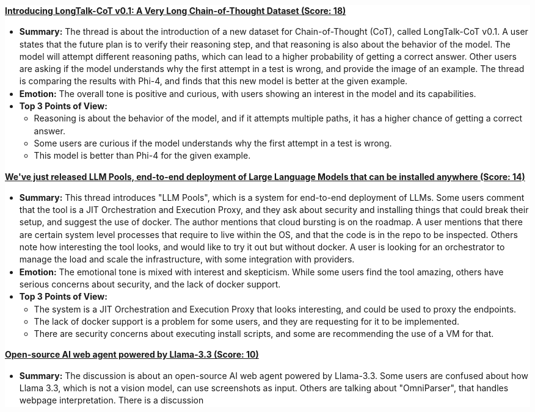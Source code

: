 **[Introducing LongTalk-CoT v0.1: A Very Long Chain-of-Thought Dataset (Score: 18)](https://www.reddit.com/r/LocalLLaMA/comments/1hxg435/introducing_longtalkcot_v01_a_very_long/)**
*  **Summary:** The thread is about the introduction of a new dataset for Chain-of-Thought (CoT), called LongTalk-CoT v0.1. A user states that the future plan is to verify their reasoning step, and that reasoning is also about the behavior of the model. The model will attempt different reasoning paths, which can lead to a higher probability of getting a correct answer. Other users are asking if the model understands why the first attempt in a test is wrong, and provide the image of an example. The thread is comparing the results with Phi-4, and finds that this new model is better at the given example.
*  **Emotion:**  The overall tone is positive and curious, with users showing an interest in the model and its capabilities.
*   **Top 3 Points of View:**
     *   Reasoning is about the behavior of the model, and if it attempts multiple paths, it has a higher chance of getting a correct answer.
     *  Some users are curious if the model understands why the first attempt in a test is wrong.
     * This model is better than Phi-4 for the given example.

**[We've just released LLM Pools, end-to-end deployment of Large Language Models that can be installed anywhere (Score: 14)](https://www.reddit.com/r/LocalLLaMA/comments/1hxgfu5/weve_just_released_llm_pools_endtoend_deployment/)**
*  **Summary:**  This thread introduces "LLM Pools", which is a system for end-to-end deployment of LLMs. Some users comment that the tool is a JIT Orchestration and Execution Proxy, and they ask about security and installing things that could break their setup, and suggest the use of docker. The author mentions that cloud bursting is on the roadmap. A user mentions that there are certain system level processes that require to live within the OS, and that the code is in the repo to be inspected. Others note how interesting the tool looks, and would like to try it out but without docker. A user is looking for an orchestrator to manage the load and scale the infrastructure, with some integration with providers.
*  **Emotion:** The emotional tone is mixed with interest and skepticism. While some users find the tool amazing, others have serious concerns about security, and the lack of docker support.
*  **Top 3 Points of View:**
    * The system is a JIT Orchestration and Execution Proxy that looks interesting, and could be used to proxy the endpoints.
    *  The lack of docker support is a problem for some users, and they are requesting for it to be implemented.
    * There are security concerns about executing install scripts, and some are recommending the use of a VM for that.

**[Open-source AI web agent powered by Llama-3.3 (Score: 10)](https://www.reddit.com/r/LocalLLaMA/comments/1hxh3ln/opensource_ai_web_agent_powered_by_llama33/)**
*  **Summary:**  The discussion is about an open-source AI web agent powered by Llama-3.3. Some users are confused about how Llama 3.3, which is not a vision model, can use screenshots as input. Others are talking about "OmniParser", that handles webpage interpretation. There is a discussion
